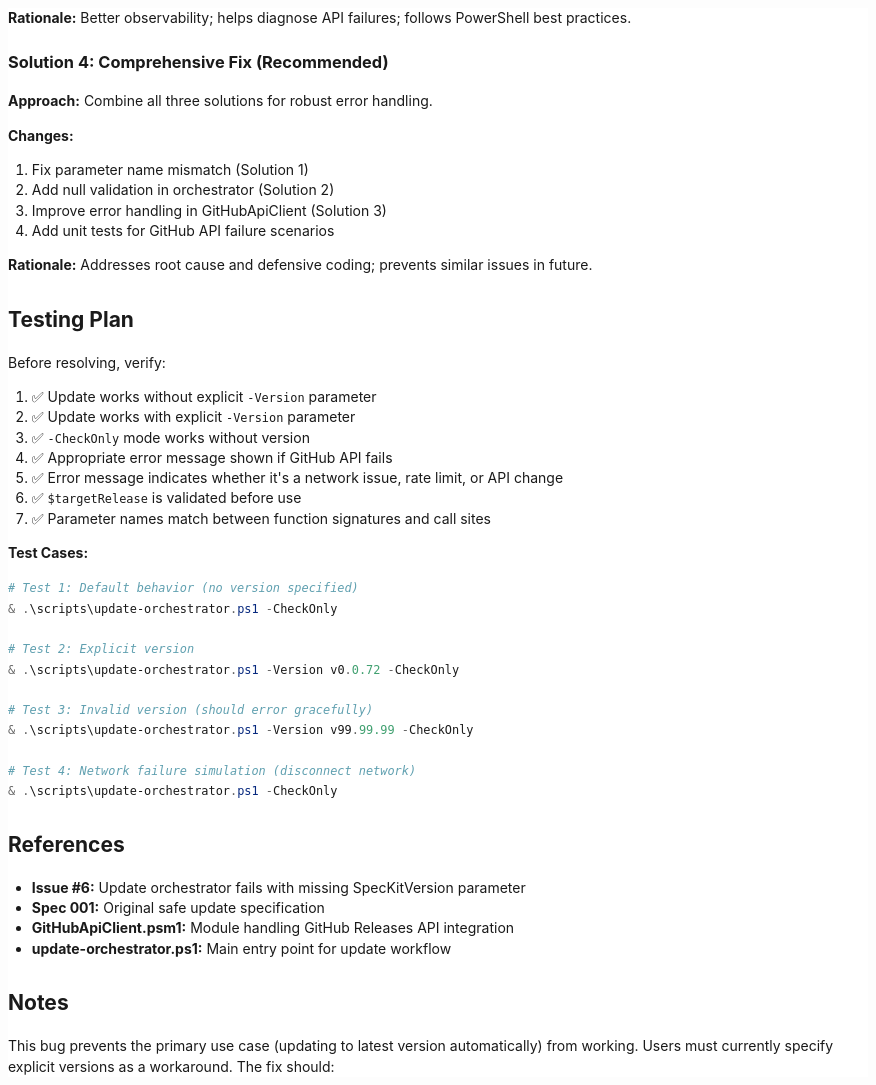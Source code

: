 **Rationale:** Better observability; helps diagnose API failures; follows PowerShell best practices.

### Solution 4: Comprehensive Fix (Recommended)
**Approach:** Combine all three solutions for robust error handling.

**Changes:**
1. Fix parameter name mismatch (Solution 1)
2. Add null validation in orchestrator (Solution 2)
3. Improve error handling in GitHubApiClient (Solution 3)
4. Add unit tests for GitHub API failure scenarios

**Rationale:** Addresses root cause and defensive coding; prevents similar issues in future.

## Testing Plan

Before resolving, verify:
1. ✅ Update works without explicit `-Version` parameter
2. ✅ Update works with explicit `-Version` parameter
3. ✅ `-CheckOnly` mode works without version
4. ✅ Appropriate error message shown if GitHub API fails
5. ✅ Error message indicates whether it's a network issue, rate limit, or API change
6. ✅ `$targetRelease` is validated before use
7. ✅ Parameter names match between function signatures and call sites

**Test Cases:**
```powershell
# Test 1: Default behavior (no version specified)
& .\scripts\update-orchestrator.ps1 -CheckOnly

# Test 2: Explicit version
& .\scripts\update-orchestrator.ps1 -Version v0.0.72 -CheckOnly

# Test 3: Invalid version (should error gracefully)
& .\scripts\update-orchestrator.ps1 -Version v99.99.99 -CheckOnly

# Test 4: Network failure simulation (disconnect network)
& .\scripts\update-orchestrator.ps1 -CheckOnly
```

## References

- **Issue #6:** Update orchestrator fails with missing SpecKitVersion parameter
- **Spec 001:** Original safe update specification
- **GitHubApiClient.psm1:** Module handling GitHub Releases API integration
- **update-orchestrator.ps1:** Main entry point for update workflow

## Notes

This bug prevents the primary use case (updating to latest version automatically) from working. Users must currently specify explicit versions as a workaround. The fix should:
